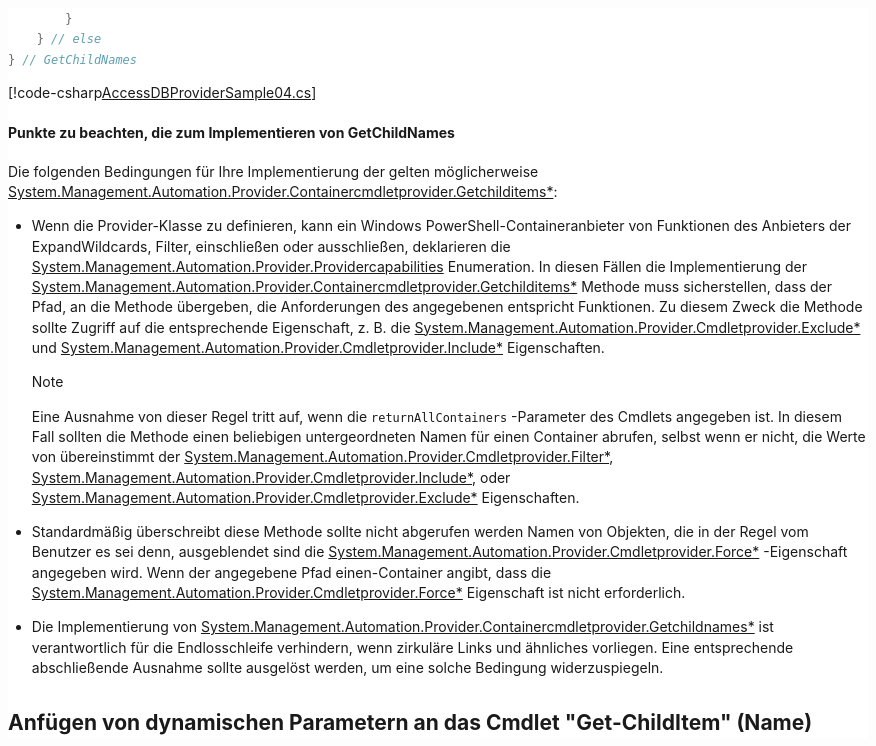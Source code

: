 ```csharp
        }
    } // else
} // GetChildNames
```

[!code-csharp[AccessDBProviderSample04.cs](../../powershell-sdk-samples/SDK-2.0/csharp/AccessDBProviderSample04/AccessDBProviderSample04.cs#L369-L411 "AccessDBProviderSample04.cs")]

#### <a name="things-to-remember-about-implementing-getchildnames"></a>Punkte zu beachten, die zum Implementieren von GetChildNames

Die folgenden Bedingungen für Ihre Implementierung der gelten möglicherweise [System.Management.Automation.Provider.Containercmdletprovider.Getchilditems*](/dotnet/api/System.Management.Automation.Provider.ContainerCmdletProvider.GetChildItems):

- Wenn die Provider-Klasse zu definieren, kann ein Windows PowerShell-Containeranbieter von Funktionen des Anbieters der ExpandWildcards, Filter, einschließen oder ausschließen, deklarieren die [System.Management.Automation.Provider.Providercapabilities](/dotnet/api/System.Management.Automation.Provider.ProviderCapabilities) Enumeration. In diesen Fällen die Implementierung der [System.Management.Automation.Provider.Containercmdletprovider.Getchilditems*](/dotnet/api/System.Management.Automation.Provider.ContainerCmdletProvider.GetChildItems) Methode muss sicherstellen, dass der Pfad, an die Methode übergeben, die Anforderungen des angegebenen entspricht Funktionen. Zu diesem Zweck die Methode sollte Zugriff auf die entsprechende Eigenschaft, z. B. die [System.Management.Automation.Provider.Cmdletprovider.Exclude*](/dotnet/api/System.Management.Automation.Provider.CmdletProvider.Exclude) und [ System.Management.Automation.Provider.Cmdletprovider.Include*](/dotnet/api/System.Management.Automation.Provider.CmdletProvider.Include) Eigenschaften.

  > [!NOTE]
  > Eine Ausnahme von dieser Regel tritt auf, wenn die `returnAllContainers` -Parameter des Cmdlets angegeben ist. In diesem Fall sollten die Methode einen beliebigen untergeordneten Namen für einen Container abrufen, selbst wenn er nicht, die Werte von übereinstimmt der [System.Management.Automation.Provider.Cmdletprovider.Filter*](/dotnet/api/System.Management.Automation.Provider.CmdletProvider.Filter), [ System.Management.Automation.Provider.Cmdletprovider.Include*](/dotnet/api/System.Management.Automation.Provider.CmdletProvider.Include), oder [System.Management.Automation.Provider.Cmdletprovider.Exclude*](/dotnet/api/System.Management.Automation.Provider.CmdletProvider.Exclude) Eigenschaften.

- Standardmäßig überschreibt diese Methode sollte nicht abgerufen werden Namen von Objekten, die in der Regel vom Benutzer es sei denn, ausgeblendet sind die [System.Management.Automation.Provider.Cmdletprovider.Force*](/dotnet/api/System.Management.Automation.Provider.CmdletProvider.Force) -Eigenschaft angegeben wird. Wenn der angegebene Pfad einen-Container angibt, dass die [System.Management.Automation.Provider.Cmdletprovider.Force*](/dotnet/api/System.Management.Automation.Provider.CmdletProvider.Force) Eigenschaft ist nicht erforderlich.

- Die Implementierung von [System.Management.Automation.Provider.Containercmdletprovider.Getchildnames*](/dotnet/api/System.Management.Automation.Provider.ContainerCmdletProvider.GetChildNames) ist verantwortlich für die Endlosschleife verhindern, wenn zirkuläre Links und ähnliches vorliegen. Eine entsprechende abschließende Ausnahme sollte ausgelöst werden, um eine solche Bedingung widerzuspiegeln.

## <a name="attaching-dynamic-parameters-to-the-get-childitem-cmdlet-name"></a>Anfügen von dynamischen Parametern an das Cmdlet "Get-ChildItem" (Name)
